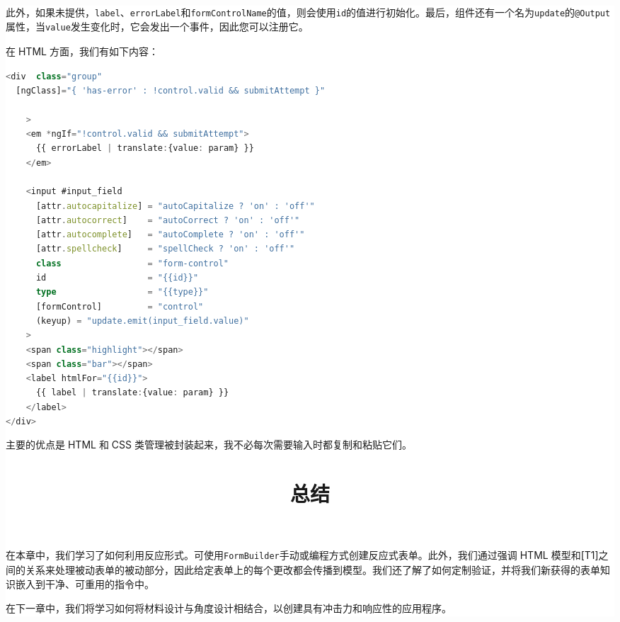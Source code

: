此外，如果未提供，`label`、`errorLabel`和`formControlName`的值，则会使用`id`的值进行初始化。最后，组件还有一个名为`update`的`@Output`属性，当`value`发生变化时，它会发出一个事件，因此您可以注册它。

在 HTML 方面，我们有如下内容：

```ts
<div  class="group"
  [ngClass]="{ 'has-error' : !control.valid && submitAttempt }"

    >
    <em *ngIf="!control.valid && submitAttempt">
      {{ errorLabel | translate:{value: param} }}
    </em>

    <input #input_field
      [attr.autocapitalize] = "autoCapitalize ? 'on' : 'off'"
      [attr.autocorrect]    = "autoCorrect ? 'on' : 'off'"
      [attr.autocomplete]   = "autoComplete ? 'on' : 'off'"
      [attr.spellcheck]     = "spellCheck ? 'on' : 'off'"
      class                 = "form-control" 
      id                    = "{{id}}" 
      type                  = "{{type}}" 
      [formControl]         = "control" 
      (keyup) = "update.emit(input_field.value)"
    >
    <span class="highlight"></span>
    <span class="bar"></span>
    <label htmlFor="{{id}}">
      {{ label | translate:{value: param} }}
    </label>
</div> 

```

主要的优点是 HTML 和 CSS 类管理被封装起来，我不必每次需要输入时都复制和粘贴它们。

<header>

# 总结

</header>

在本章中，我们学习了如何利用反应形式。可使用`FormBuilder`手动或编程方式创建反应式表单。此外，我们通过强调 HTML 模型和[T1]之间的关系来处理被动表单的被动部分，因此给定表单上的每个更改都会传播到模型。我们还了解了如何定制验证，并将我们新获得的表单知识嵌入到干净、可重用的指令中。

在下一章中，我们将学习如何将材料设计与角度设计相结合，以创建具有冲击力和响应性的应用程序。